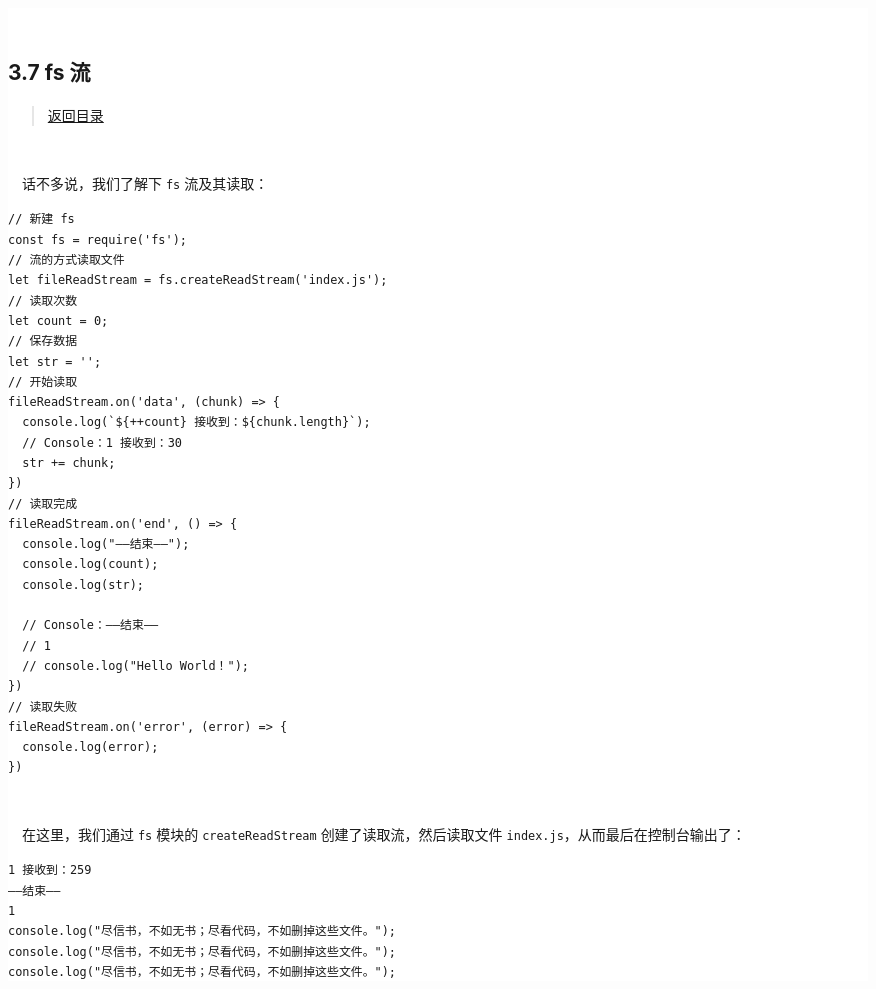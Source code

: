 <br>

## <a name="chapter-three-seven" id="chapter-three-seven">3.7 fs 流</a>

> [返回目录](#catalog-chapter-three-seven)

<br>

&emsp;话不多说，我们了解下 `fs` 流及其读取：

```
// 新建 fs
const fs = require('fs');
// 流的方式读取文件
let fileReadStream = fs.createReadStream('index.js');
// 读取次数
let count = 0;
// 保存数据
let str = '';
// 开始读取
fileReadStream.on('data', (chunk) => {
  console.log(`${++count} 接收到：${chunk.length}`);
  // Console：1 接收到：30
  str += chunk;
})
// 读取完成
fileReadStream.on('end', () => {
  console.log("——结束——");
  console.log(count);
  console.log(str);

  // Console：——结束——
  // 1
  // console.log("Hello World！");
})
// 读取失败
fileReadStream.on('error', (error) => {
  console.log(error);
})
```

<br>

&emsp;在这里，我们通过 `fs` 模块的 `createReadStream` 创建了读取流，然后读取文件 `index.js`，从而最后在控制台输出了：

```
1 接收到：259
——结束——
1
console.log("尽信书，不如无书；尽看代码，不如删掉这些文件。");
console.log("尽信书，不如无书；尽看代码，不如删掉这些文件。");
console.log("尽信书，不如无书；尽看代码，不如删掉这些文件。");
```
